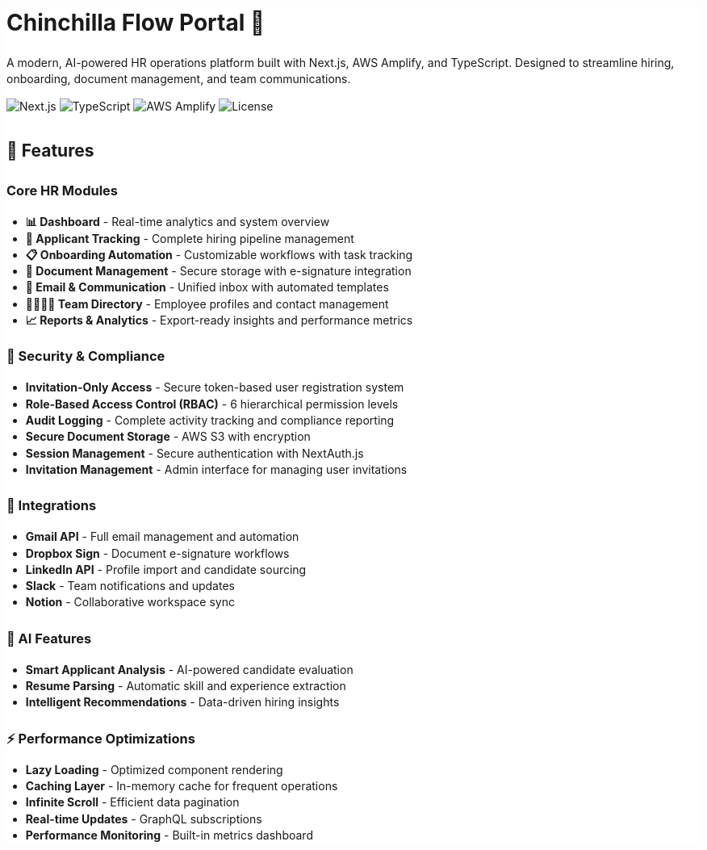 # Chinchilla Flow Portal 🚀

A modern, AI-powered HR operations platform built with Next.js, AWS Amplify, and TypeScript. Designed to streamline hiring, onboarding, document management, and team communications.

![Next.js](https://img.shields.io/badge/Next.js-14-black)
![TypeScript](https://img.shields.io/badge/TypeScript-5.0-blue)
![AWS Amplify](https://img.shields.io/badge/AWS-Amplify-orange)
![License](https://img.shields.io/badge/License-MIT-green)

## 🌟 Features

### Core HR Modules
- **📊 Dashboard** - Real-time analytics and system overview
- **👥 Applicant Tracking** - Complete hiring pipeline management
- **📋 Onboarding Automation** - Customizable workflows with task tracking
- **📄 Document Management** - Secure storage with e-signature integration
- **📧 Email & Communication** - Unified inbox with automated templates
- **👨‍👩‍👧‍👦 Team Directory** - Employee profiles and contact management
- **📈 Reports & Analytics** - Export-ready insights and performance metrics

### 🔐 Security & Compliance
- **Invitation-Only Access** - Secure token-based user registration system
- **Role-Based Access Control (RBAC)** - 6 hierarchical permission levels
- **Audit Logging** - Complete activity tracking and compliance reporting
- **Secure Document Storage** - AWS S3 with encryption
- **Session Management** - Secure authentication with NextAuth.js
- **Invitation Management** - Admin interface for managing user invitations

### 🔌 Integrations
- **Gmail API** - Full email management and automation
- **Dropbox Sign** - Document e-signature workflows
- **LinkedIn API** - Profile import and candidate sourcing
- **Slack** - Team notifications and updates
- **Notion** - Collaborative workspace sync

### 🤖 AI Features
- **Smart Applicant Analysis** - AI-powered candidate evaluation
- **Resume Parsing** - Automatic skill and experience extraction
- **Intelligent Recommendations** - Data-driven hiring insights

### ⚡ Performance Optimizations
- **Lazy Loading** - Optimized component rendering
- **Caching Layer** - In-memory cache for frequent operations
- **Infinite Scroll** - Efficient data pagination
- **Real-time Updates** - GraphQL subscriptions
- **Performance Monitoring** - Built-in metrics dashboard
